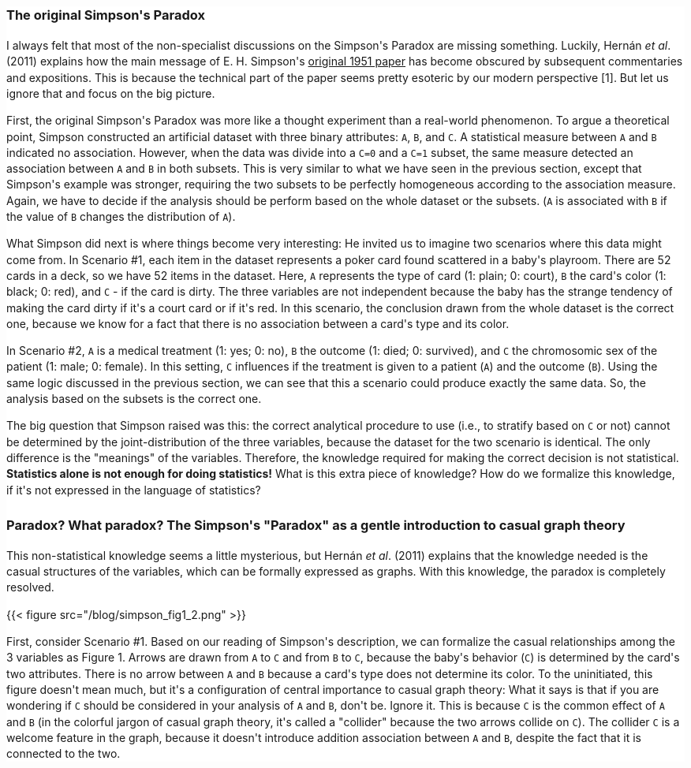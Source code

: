 ### The original Simpson's Paradox
I always felt that most of the non-specialist discussions on the Simpson's Paradox are missing something. Luckily, Hernán _et al_. (2011) explains how the main message of E. H. Simpson's  [original 1951 paper](https://rss.onlinelibrary.wiley.com/doi/10.1111/j.2517-6161.1951.tb00088.x) has become obscured by subsequent commentaries and expositions. This is because the technical part of the paper seems pretty esoteric by our modern perspective [1]. But let us ignore that and focus on the big picture.

First, the original Simpson's Paradox was more like a thought experiment than a real-world phenomenon. To argue a theoretical point, Simpson constructed an artificial dataset with three binary attributes: `A`, `B`, and `C`. A statistical measure between `A` and `B` indicated no association. However, when the data was divide into a `C=0` and a `C=1` subset, the same measure detected an association between `A` and `B` in both subsets. This is very similar to what we have seen in the previous section, except that Simpson's example was stronger, requiring the two subsets to be perfectly homogeneous according to the association measure. Again, we have to decide if the analysis should be perform based on the whole dataset or the subsets. (`A` is associated with `B` if the value of `B` changes the distribution of `A`).

What Simpson did next is where things become very interesting: He invited us to imagine two scenarios where this data might come from. In Scenario #1, each item in the dataset represents a poker card found scattered in a baby's playroom. There are 52 cards in a deck, so we have 52 items in the dataset. Here, `A` represents the type of card (1: plain; 0: court), `B` the card's color (1: black; 0: red), and `C` - if the card is dirty. The three variables are not independent because the baby has the strange tendency of making the card dirty if it's a court card or if it's red. In this scenario, the conclusion drawn from the whole dataset is the correct one, because we know for a fact that there is no association between a card's type and its color.

In Scenario #2, `A` is a medical treatment (1: yes; 0: no), `B` the outcome (1: died; 0: survived), and `C` the chromosomic sex of the patient (1: male; 0: female). In this setting, `C` influences if the treatment is given to a patient (`A`) and the outcome (`B`). Using the same logic discussed in the previous section, we can see that this a scenario could produce exactly the same data. So, the analysis based on the subsets is the correct one.

The big question that Simpson raised was this: the correct analytical procedure to use (i.e., to stratify based on `C` or not) cannot be determined by the joint-distribution of the three variables, because the dataset for the two scenario is identical. The only difference is the "meanings" of the variables. Therefore, the knowledge required for making the correct decision is not statistical. **Statistics alone is not enough for doing statistics!** What is this extra piece of knowledge? How do we formalize this knowledge, if it's not expressed in the language of statistics? 

### Paradox? What paradox? The Simpson's "Paradox" as a gentle introduction to casual graph theory
This non-statistical knowledge seems a little mysterious, but Hernán _et al_. (2011) explains that the knowledge needed is the casual structures of the variables, which can be formally expressed as graphs. With this knowledge, the paradox is completely resolved. 

{{< figure src="/blog/simpson_fig1_2.png" >}}

First, consider Scenario #1. Based on our reading of Simpson's description, we can formalize the casual relationships among the 3 variables as Figure 1. Arrows are drawn from `A` to `C` and from `B` to `C`, because the baby's behavior (`C`) is determined by the card's two attributes. There is no arrow between `A` and `B` because a card's type does not determine its color. To the uninitiated, this figure doesn't mean much, but it's a configuration of central importance to casual graph theory: What it says is that if you are wondering if `C` should be considered in your analysis of `A` and `B`, don't be. Ignore it. This is because `C` is the common effect of `A` and `B` (in the colorful jargon of casual graph theory, it's called a "collider" because the two arrows collide on `C`). The collider `C` is a welcome feature in the graph, because it doesn't introduce addition association between `A` and `B`, despite the fact that it is connected to the two.
